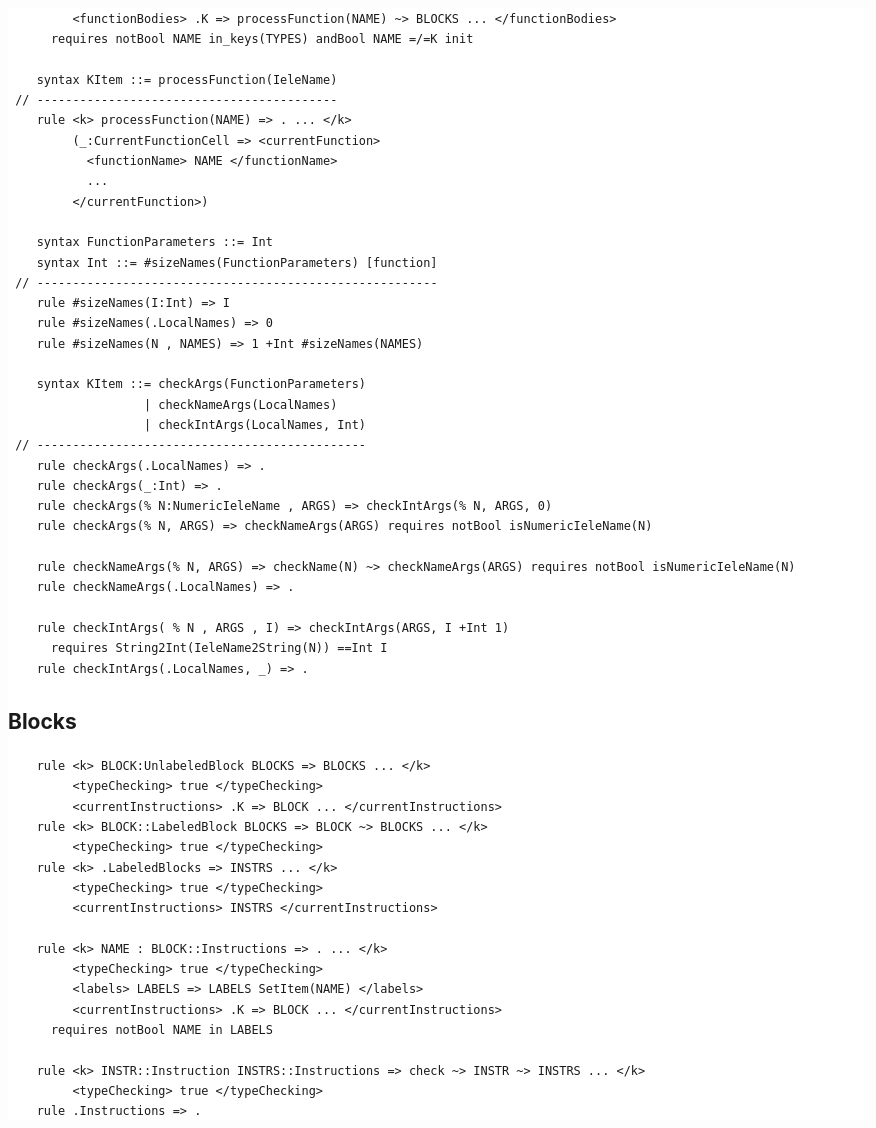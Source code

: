 ```k
         <functionBodies> .K => processFunction(NAME) ~> BLOCKS ... </functionBodies>
      requires notBool NAME in_keys(TYPES) andBool NAME =/=K init

    syntax KItem ::= processFunction(IeleName)
 // ------------------------------------------
    rule <k> processFunction(NAME) => . ... </k>
         (_:CurrentFunctionCell => <currentFunction>
           <functionName> NAME </functionName>
           ...
         </currentFunction>)

    syntax FunctionParameters ::= Int
    syntax Int ::= #sizeNames(FunctionParameters) [function]
 // --------------------------------------------------------
    rule #sizeNames(I:Int) => I
    rule #sizeNames(.LocalNames) => 0
    rule #sizeNames(N , NAMES) => 1 +Int #sizeNames(NAMES)

    syntax KItem ::= checkArgs(FunctionParameters)
                   | checkNameArgs(LocalNames)
                   | checkIntArgs(LocalNames, Int)
 // ----------------------------------------------
    rule checkArgs(.LocalNames) => .
    rule checkArgs(_:Int) => . 
    rule checkArgs(% N:NumericIeleName , ARGS) => checkIntArgs(% N, ARGS, 0)
    rule checkArgs(% N, ARGS) => checkNameArgs(ARGS) requires notBool isNumericIeleName(N)

    rule checkNameArgs(% N, ARGS) => checkName(N) ~> checkNameArgs(ARGS) requires notBool isNumericIeleName(N)
    rule checkNameArgs(.LocalNames) => .

    rule checkIntArgs( % N , ARGS , I) => checkIntArgs(ARGS, I +Int 1)
      requires String2Int(IeleName2String(N)) ==Int I
    rule checkIntArgs(.LocalNames, _) => .
```

Blocks
------

```k
    rule <k> BLOCK:UnlabeledBlock BLOCKS => BLOCKS ... </k>
         <typeChecking> true </typeChecking>
         <currentInstructions> .K => BLOCK ... </currentInstructions>
    rule <k> BLOCK::LabeledBlock BLOCKS => BLOCK ~> BLOCKS ... </k>
         <typeChecking> true </typeChecking>
    rule <k> .LabeledBlocks => INSTRS ... </k>
         <typeChecking> true </typeChecking>
         <currentInstructions> INSTRS </currentInstructions>

    rule <k> NAME : BLOCK::Instructions => . ... </k>
         <typeChecking> true </typeChecking>
         <labels> LABELS => LABELS SetItem(NAME) </labels>
         <currentInstructions> .K => BLOCK ... </currentInstructions>
      requires notBool NAME in LABELS

    rule <k> INSTR::Instruction INSTRS::Instructions => check ~> INSTR ~> INSTRS ... </k>
         <typeChecking> true </typeChecking>
    rule .Instructions => .
```

